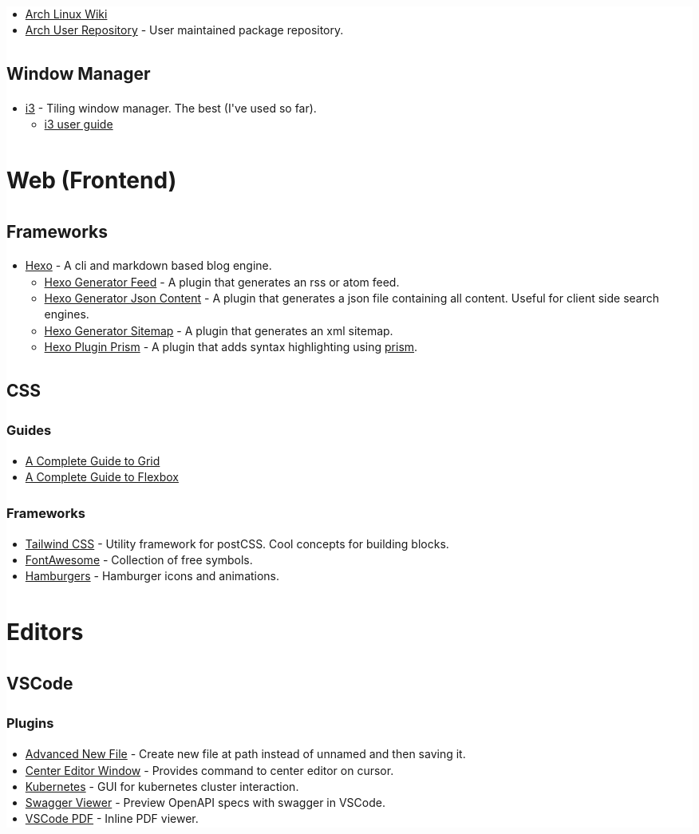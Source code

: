 - [Arch Linux Wiki](https://wiki.archlinux.org)
- [Arch User Repository](https://aur.archlinux.org) - User maintained package repository.

## Window Manager

- [i3](https://i3wm.org) - Tiling window manager. The best (I've used so far).
  - [i3 user guide](https://i3wm.org/docs/userguide.html)

# Web (Frontend)

## Frameworks

- [Hexo](https://hexo.io/) - A cli and markdown based blog engine.
  - [Hexo Generator Feed](https://github.com/hexojs/hexo-generator-feed) - A plugin that generates an rss or atom feed.
  - [Hexo Generator Json Content](https://github.com/alexbruno/hexo-generator-json-content) - A plugin that generates a json file containing all content. Useful for client side search engines.
  - [Hexo Generator Sitemap](https://github.com/hexojs/hexo-generator-sitemap) - A plugin that generates an xml sitemap.
  - [Hexo Plugin Prism](https://github.com/ele828/hexo-prism-plugin) - A plugin that adds syntax highlighting using [prism](https://prismjs.com/).

## CSS

### Guides

- [A Complete Guide to Grid](https://css-tricks.com/snippets/css/complete-guide-grid/)
- [A Complete Guide to Flexbox](https://css-tricks.com/snippets/css/a-guide-to-flexbox/)

### Frameworks

- [Tailwind CSS](https://tailwindcss.com) - Utility framework for postCSS. Cool concepts for building blocks.
- [FontAwesome](https://fontawesome.com/icons?from=io) - Collection of free symbols.
- [Hamburgers](https://jonsuh.com/hamburgers/) - Hamburger icons and animations.

# Editors

## VSCode

### Plugins

- [Advanced New File](https://marketplace.visualstudio.com/items?itemName=dkundel.vscode-new-file) - Create new file at path instead of unnamed and then saving it.
- [Center Editor Window](https://marketplace.visualstudio.com/items?itemName=kaiwood.center-editor-window) - Provides command to center editor on cursor.
- [Kubernetes](https://marketplace.visualstudio.com/items?itemName=ms-kubernetes-tools.vscode-kubernetes-tools) - GUI for kubernetes cluster interaction.
- [Swagger Viewer](https://marketplace.visualstudio.com/items?itemName=Arjun.swagger-viewer) - Preview OpenAPI specs with swagger in VSCode.
- [VSCode PDF](https://marketplace.visualstudio.com/items?itemName=tomoki1207.pdf) - Inline PDF viewer.
